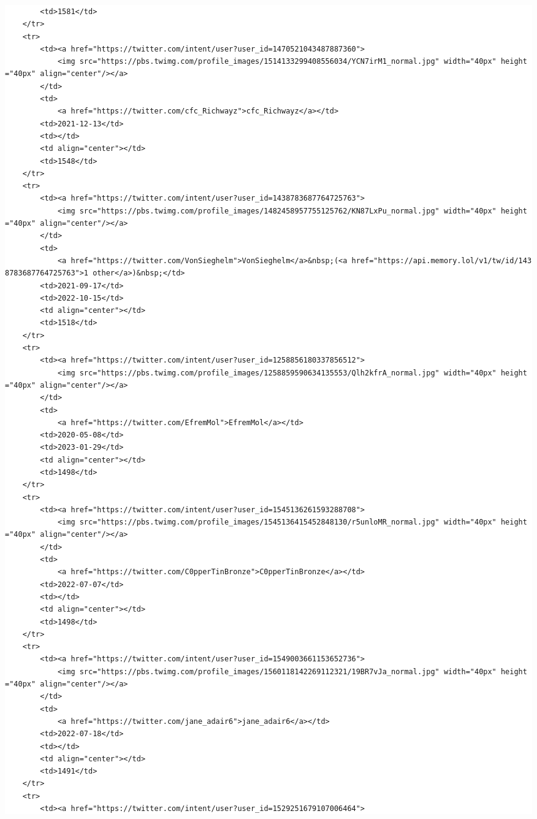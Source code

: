             <td>1581</td>
        </tr>
        <tr>
            <td><a href="https://twitter.com/intent/user?user_id=1470521043487887360">
                <img src="https://pbs.twimg.com/profile_images/1514133299408556034/YCN7irM1_normal.jpg" width="40px" height="40px" align="center"/></a>
            </td>
            <td>
                <a href="https://twitter.com/cfc_Richwayz">cfc_Richwayz</a></td>
            <td>2021-12-13</td>
            <td></td>
            <td align="center"></td>
            <td>1548</td>
        </tr>
        <tr>
            <td><a href="https://twitter.com/intent/user?user_id=1438783687764725763">
                <img src="https://pbs.twimg.com/profile_images/1482458957755125762/KN87LxPu_normal.jpg" width="40px" height="40px" align="center"/></a>
            </td>
            <td>
                <a href="https://twitter.com/VonSieghelm">VonSieghelm</a>&nbsp;(<a href="https://api.memory.lol/v1/tw/id/1438783687764725763">1 other</a>)&nbsp;</td>
            <td>2021-09-17</td>
            <td>2022-10-15</td>
            <td align="center"></td>
            <td>1518</td>
        </tr>
        <tr>
            <td><a href="https://twitter.com/intent/user?user_id=1258856180337856512">
                <img src="https://pbs.twimg.com/profile_images/1258859590634135553/Qlh2kfrA_normal.jpg" width="40px" height="40px" align="center"/></a>
            </td>
            <td>
                <a href="https://twitter.com/EfremMol">EfremMol</a></td>
            <td>2020-05-08</td>
            <td>2023-01-29</td>
            <td align="center"></td>
            <td>1498</td>
        </tr>
        <tr>
            <td><a href="https://twitter.com/intent/user?user_id=1545136261593288708">
                <img src="https://pbs.twimg.com/profile_images/1545136415452848130/r5unloMR_normal.jpg" width="40px" height="40px" align="center"/></a>
            </td>
            <td>
                <a href="https://twitter.com/C0pperTinBronze">C0pperTinBronze</a></td>
            <td>2022-07-07</td>
            <td></td>
            <td align="center"></td>
            <td>1498</td>
        </tr>
        <tr>
            <td><a href="https://twitter.com/intent/user?user_id=1549003661153652736">
                <img src="https://pbs.twimg.com/profile_images/1560118142269112321/19BR7vJa_normal.jpg" width="40px" height="40px" align="center"/></a>
            </td>
            <td>
                <a href="https://twitter.com/jane_adair6">jane_adair6</a></td>
            <td>2022-07-18</td>
            <td></td>
            <td align="center"></td>
            <td>1491</td>
        </tr>
        <tr>
            <td><a href="https://twitter.com/intent/user?user_id=1529251679107006464">